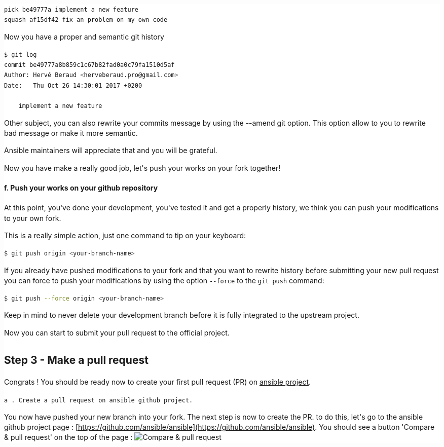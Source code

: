 ```sh
pick be49777a implement a new feature
squash af15df42 fix an problem on my own code
```

Now you have a proper and semantic git history

```sh
$ git log
commit be49777a8b859c1c67b82fad0a0c79fa1510d5af
Author: Hervé Beraud <herveberaud.pro@gmail.com>
Date:   Thu Oct 26 14:30:01 2017 +0200

    implement a new feature
```

Other subject, you can also rewrite your commits message by using the --amend git option.
This option allow to you to rewrite bad message or make it more semantic.

Ansible maintainers will appreciate that and you will be grateful.

Now you have make a really good job, let's push your works on your fork together!

#### f. Push your works on your github repository

At this point, you've done your development, you've tested it and get a properly history,
we think you can push your modifications to your own fork.

This is a really simple action, just one command to tip on your keyboard:

```sh
$ git push origin <your-branch-name>
```

If you already have pushed modifications to your fork and that you want to
rewrite history before submitting your new pull request you can force to
push your modifications by using the option `--force` to the `git push` command:

```sh
$ git push --force origin <your-branch-name>
```

Keep in mind to never delete your development branch before it is fully integrated to the upstream project.

Now you can start to submit your pull request to the official project.

## Step 3 - Make a pull request

Congrats ! You should be ready now to create your first pull request (PR) on [ansible project](https://github.com/ansible/ansible).

    a . Create a pull request on ansible github project.
You now have pushed your new branch into your fork. The next step is now to create the PR. to do this, let's go to the ansible github
 project page : [https://github.com/ansible/ansible](https://github.com/ansible/ansible). 
You should see a button 'Compare & pull request' on the top of the page :
![Compare & pull request](../_img/contribute-to-ansible/create_merge_request.png)
